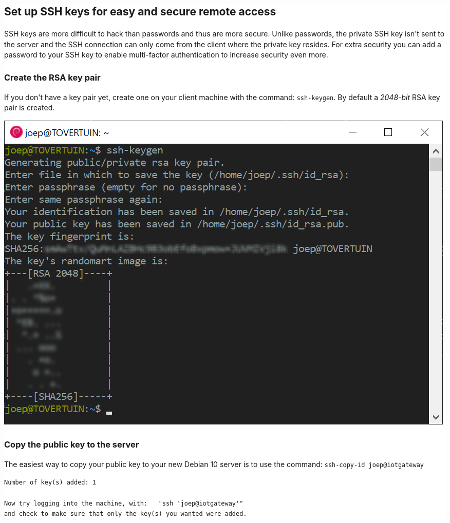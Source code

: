 ## Set up SSH keys for easy and secure remote access

SSH keys are more difficult to hack than passwords and thus are more secure. Unlike passwords, the private SSH key isn't sent to the server and the SSH connection can only come from the client where the private key resides. For extra security you can add a password to your SSH key to enable multi-factor authentication to increase security even more.

### Create the RSA key pair

If you don't have a key pair yet, create one on your client machine with the command: `ssh-keygen`. By default a *2048-bit* RSA key pair is created.

![ssh-keygen](img/debian-ssh-keygen.png)

### Copy the public key to the server

The easiest way to copy your public key to your new Debian 10 server is to use the command: `ssh-copy-id joep@iotgateway`

```
Number of key(s) added: 1

Now try logging into the machine, with:   "ssh 'joep@iotgateway'"
and check to make sure that only the key(s) you wanted were added.
```
